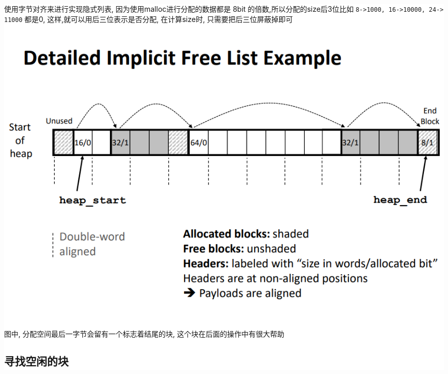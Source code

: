 使用字节对齐来进行实现隐式列表, 因为使用malloc进行分配的数据都是 8bit 的倍数,所以分配的size后3位比如 `8->1000, 16->10000, 24->11000` 都是0, 这样,就可以用后三位表示是否分配, 在计算size时, 只需要把后三位屏蔽掉即可

![](images/12-Dynamic%20Memory%20Allocation-9.png)

图中, 分配空间最后一字节会留有一个标志着结尾的块, 这个块在后面的操作中有很大帮助

## 寻找空闲的块
